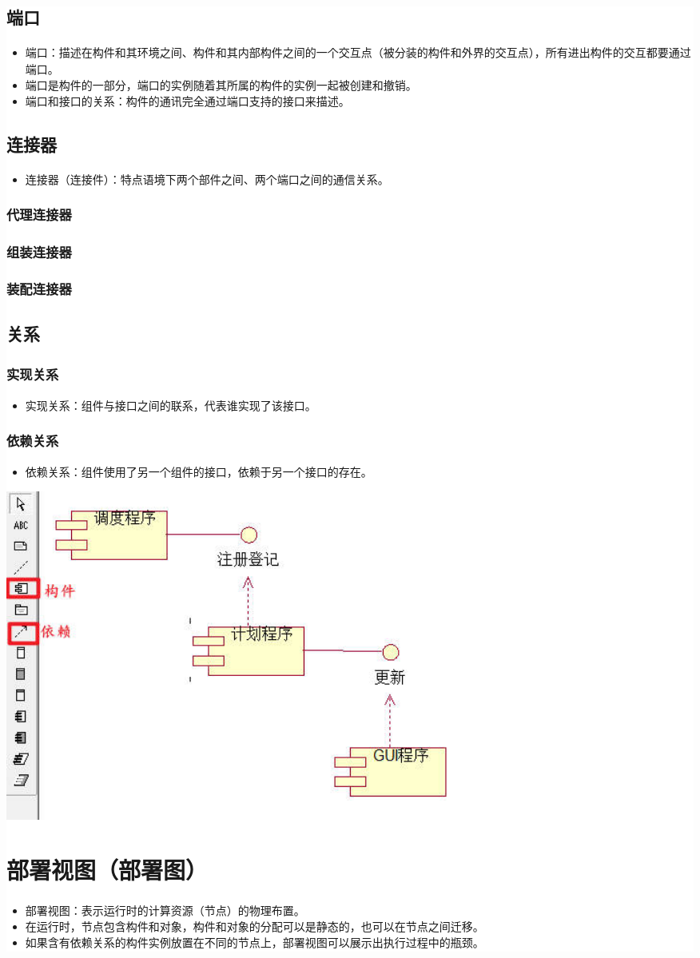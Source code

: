## 端口

- 端口：描述在构件和其环境之间、构件和其内部构件之间的一个交互点（被分装的构件和外界的交互点），所有进出构件的交互都要通过端口。
- 端口是构件的一部分，端口的实例随着其所属的构件的实例一起被创建和撤销。
- 端口和接口的关系：构件的通讯完全通过端口支持的接口来描述。

## 连接器

- 连接器（连接件）：特点语境下两个部件之间、两个端口之间的通信关系。

### 代理连接器

### 组装连接器

### 装配连接器

## 关系

### 实现关系

- 实现关系：组件与接口之间的联系，代表谁实现了该接口。

### 依赖关系

- 依赖关系：组件使用了另一个组件的接口，依赖于另一个接口的存在。

<img src="../../pictures/Snipaste_2023-05-25_16-56-28.jpg" width="600"/> 

# 部署视图（部署图）

- 部署视图：表示运行时的计算资源（节点）的物理布置。
- 在运行时，节点包含构件和对象，构件和对象的分配可以是静态的，也可以在节点之间迁移。
- 如果含有依赖关系的构件实例放置在不同的节点上，部署视图可以展示出执行过程中的瓶颈。
